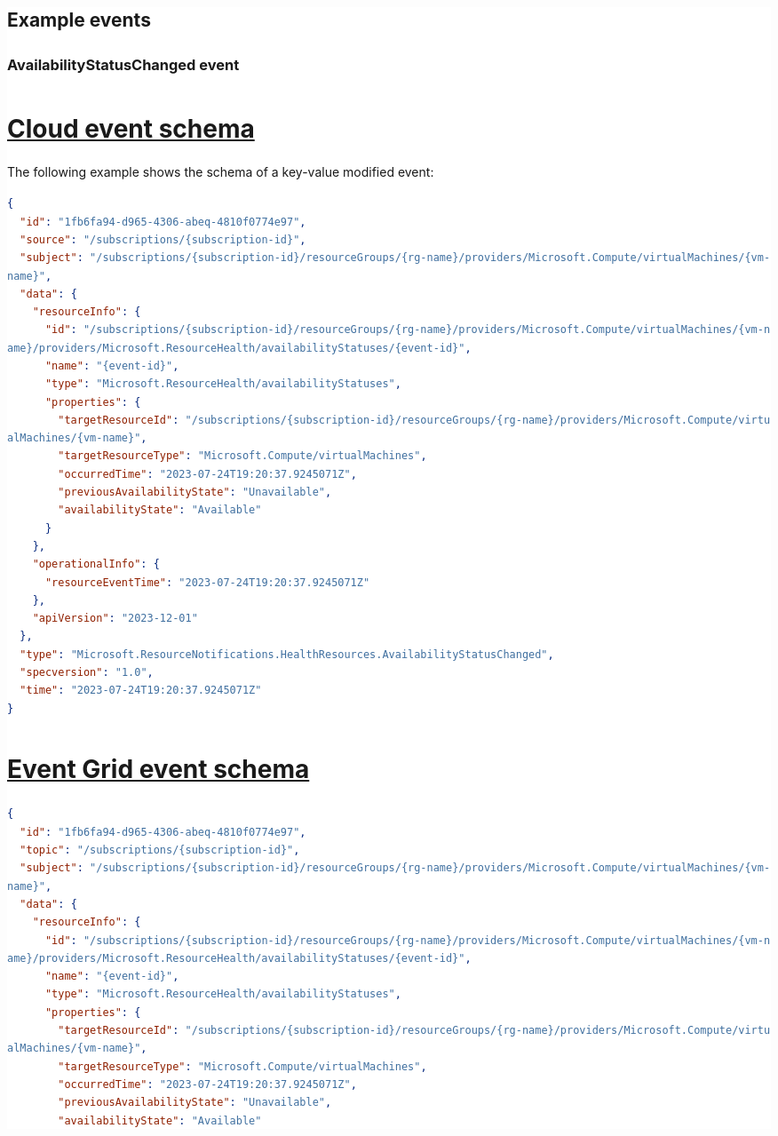 
## Example events

### AvailabilityStatusChanged event 

# [Cloud event schema](#tab/cloud-event-schema)

The following example shows the schema of a key-value modified event: 

```json
{
  "id": "1fb6fa94-d965-4306-abeq-4810f0774e97",
  "source": "/subscriptions/{subscription-id}",
  "subject": "/subscriptions/{subscription-id}/resourceGroups/{rg-name}/providers/Microsoft.Compute/virtualMachines/{vm-name}",
  "data": {
    "resourceInfo": {
      "id": "/subscriptions/{subscription-id}/resourceGroups/{rg-name}/providers/Microsoft.Compute/virtualMachines/{vm-name}/providers/Microsoft.ResourceHealth/availabilityStatuses/{event-id}",
      "name": "{event-id}",
      "type": "Microsoft.ResourceHealth/availabilityStatuses",
      "properties": {
        "targetResourceId": "/subscriptions/{subscription-id}/resourceGroups/{rg-name}/providers/Microsoft.Compute/virtualMachines/{vm-name}",
        "targetResourceType": "Microsoft.Compute/virtualMachines",
        "occurredTime": "2023-07-24T19:20:37.9245071Z",
        "previousAvailabilityState": "Unavailable",
        "availabilityState": "Available"
      }
    },
    "operationalInfo": {
      "resourceEventTime": "2023-07-24T19:20:37.9245071Z"
    },
    "apiVersion": "2023-12-01"
  },
  "type": "Microsoft.ResourceNotifications.HealthResources.AvailabilityStatusChanged",
  "specversion": "1.0",
  "time": "2023-07-24T19:20:37.9245071Z"
}
```

# [Event Grid event schema](#tab/event-grid-event-schema)

```json
{
  "id": "1fb6fa94-d965-4306-abeq-4810f0774e97",
  "topic": "/subscriptions/{subscription-id}",
  "subject": "/subscriptions/{subscription-id}/resourceGroups/{rg-name}/providers/Microsoft.Compute/virtualMachines/{vm-name}",
  "data": {
    "resourceInfo": {
      "id": "/subscriptions/{subscription-id}/resourceGroups/{rg-name}/providers/Microsoft.Compute/virtualMachines/{vm-name}/providers/Microsoft.ResourceHealth/availabilityStatuses/{event-id}",
      "name": "{event-id}",
      "type": "Microsoft.ResourceHealth/availabilityStatuses",
      "properties": {
        "targetResourceId": "/subscriptions/{subscription-id}/resourceGroups/{rg-name}/providers/Microsoft.Compute/virtualMachines/{vm-name}",
        "targetResourceType": "Microsoft.Compute/virtualMachines",
        "occurredTime": "2023-07-24T19:20:37.9245071Z",
        "previousAvailabilityState": "Unavailable",
        "availabilityState": "Available"
```
